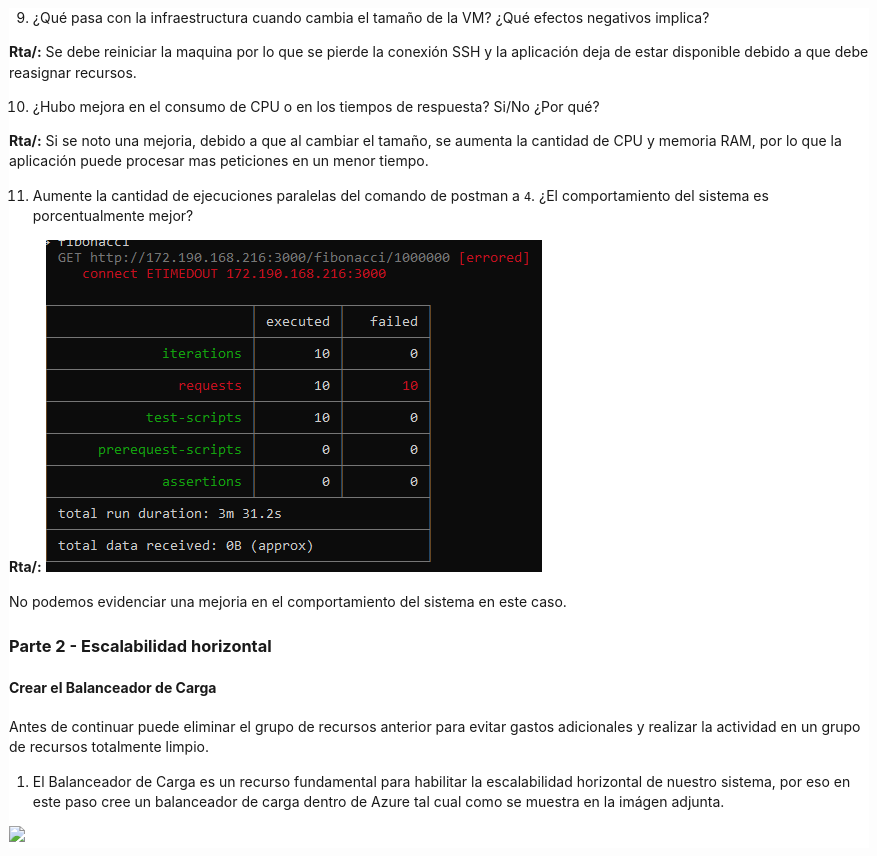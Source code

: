 9. ¿Qué pasa con la infraestructura cuando cambia el tamaño de la VM? ¿Qué efectos negativos implica?

**Rta/:** Se debe reiniciar la maquina por lo que se pierde la conexión SSH y la aplicación deja de estar disponible debido a que debe reasignar recursos.

10. ¿Hubo mejora en el consumo de CPU o en los tiempos de respuesta? Si/No ¿Por qué?

**Rta/:** Si se noto una mejoria, debido a que al cambiar el tamaño, se aumenta la cantidad de CPU y memoria RAM, por lo que la aplicación puede procesar mas peticiones en un menor tiempo.

11. Aumente la cantidad de ejecuciones paralelas del comando de postman a `4`. ¿El comportamiento del sistema es porcentualmente mejor?

**Rta/:** 
![](images/35.PNG)

No podemos evidenciar una mejoria en el comportamiento del sistema en este caso.

### Parte 2 - Escalabilidad horizontal

#### Crear el Balanceador de Carga

Antes de continuar puede eliminar el grupo de recursos anterior para evitar gastos adicionales y realizar la actividad en un grupo de recursos totalmente limpio.

1. El Balanceador de Carga es un recurso fundamental para habilitar la escalabilidad horizontal de nuestro sistema, por eso en este paso cree un balanceador de carga dentro de Azure tal cual como se muestra en la imágen adjunta.

![](images/part2/part2-lb-create.png)
